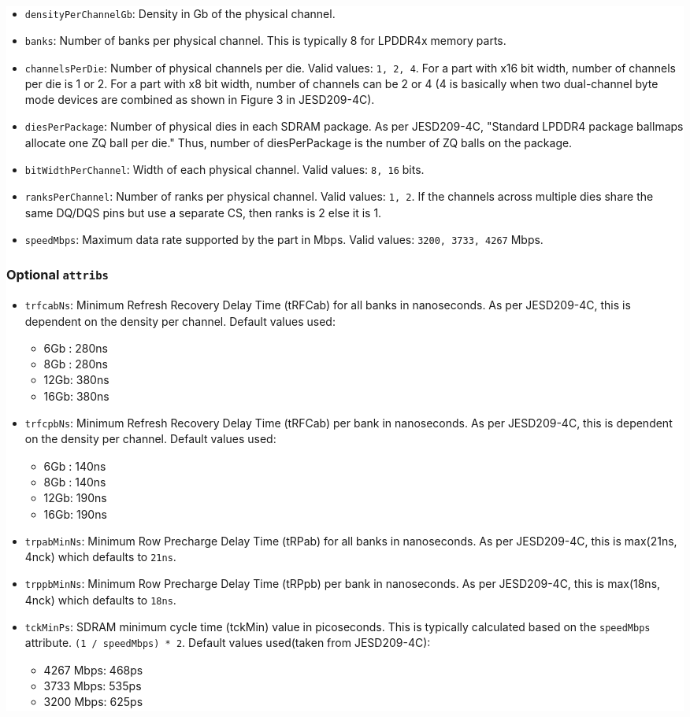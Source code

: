 * `densityPerChannelGb`: Density in Gb of the physical channel.

* `banks`: Number of banks per physical channel. This is typically 8
  for LPDDR4x memory parts.

* `channelsPerDie`: Number of physical channels per die. Valid values:
  `1, 2, 4`. For a part with x16 bit width, number of channels per die
  is 1 or 2.  For a part with x8 bit width, number of channels can be
  2 or 4 (4 is basically when two dual-channel byte mode devices are
  combined as shown in Figure 3 in JESD209-4C).

* `diesPerPackage`: Number of physical dies in each SDRAM
  package. As per JESD209-4C, "Standard LPDDR4 package ballmaps
  allocate one ZQ ball per die." Thus, number of diesPerPackage is the
  number of ZQ balls on the package.

* `bitWidthPerChannel`: Width of each physical channel. Valid values:
  `8, 16` bits.

* `ranksPerChannel`: Number of ranks per physical channel. Valid
  values: `1, 2`. If the channels across multiple dies share the same
  DQ/DQS pins but use a separate CS, then ranks is 2 else it is 1.

* `speedMbps`: Maximum data rate supported by the part in Mbps. Valid
  values: `3200, 3733, 4267` Mbps.

### Optional `attribs`

* `trfcabNs`: Minimum Refresh Recovery Delay Time (tRFCab) for all
  banks in nanoseconds. As per JESD209-4C, this is dependent on the
  density per channel. Default values used:
    * 6Gb : 280ns
    * 8Gb : 280ns
    * 12Gb: 380ns
    * 16Gb: 380ns

* `trfcpbNs`: Minimum Refresh Recovery Delay Time (tRFCab) per
  bank in nanoseconds. As per JESD209-4C, this is dependent on the
  density per channel. Default values used:
    * 6Gb : 140ns
    * 8Gb : 140ns
    * 12Gb: 190ns
    * 16Gb: 190ns

* `trpabMinNs`: Minimum Row Precharge Delay Time (tRPab) for all banks
  in nanoseconds. As per JESD209-4C, this is max(21ns, 4nck) which
  defaults to `21ns`.

* `trppbMinNs`: Minimum Row Precharge Delay Time (tRPpb) per bank in
  nanoseconds. As per JESD209-4C, this is max(18ns, 4nck) which
  defaults to `18ns`.

* `tckMinPs`: SDRAM minimum cycle time (tckMin) value in
  picoseconds. This is typically calculated based on the `speedMbps`
  attribute. `(1 / speedMbps) * 2`. Default values used(taken from
  JESD209-4C):
    * 4267 Mbps: 468ps
    * 3733 Mbps: 535ps
    * 3200 Mbps: 625ps
